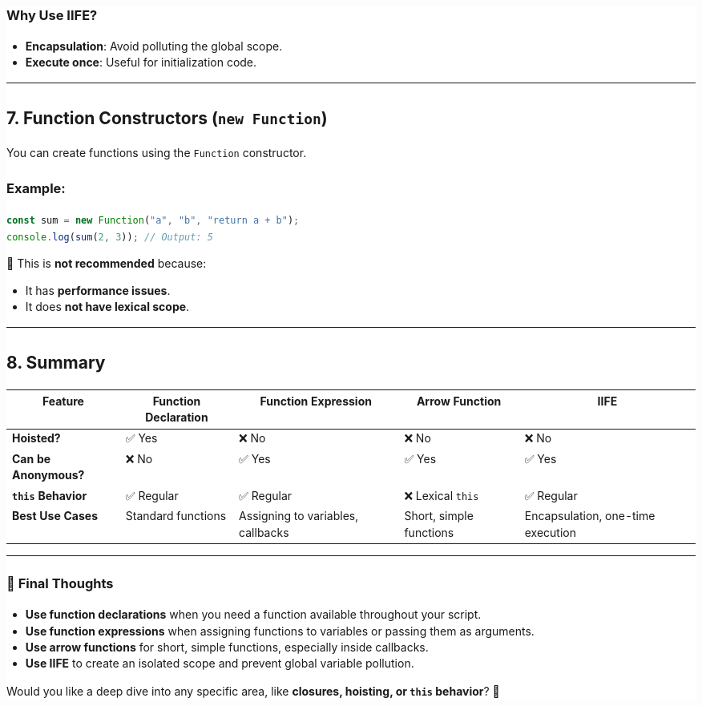 ### **Why Use IIFE?**
- **Encapsulation**: Avoid polluting the global scope.
- **Execute once**: Useful for initialization code.

---

## **7. Function Constructors (`new Function`)**
You can create functions using the `Function` constructor.

### **Example:**
```javascript
const sum = new Function("a", "b", "return a + b");
console.log(sum(2, 3)); // Output: 5
```
🔹 This is **not recommended** because:
- It has **performance issues**.
- It does **not have lexical scope**.

---

## **8. Summary**
| Feature | Function Declaration | Function Expression | Arrow Function | IIFE |
|---------|----------------------|---------------------|---------------|------|
| **Hoisted?** | ✅ Yes | ❌ No | ❌ No | ❌ No |
| **Can be Anonymous?** | ❌ No | ✅ Yes | ✅ Yes | ✅ Yes |
| **`this` Behavior** | ✅ Regular | ✅ Regular | ❌ Lexical `this` | ✅ Regular |
| **Best Use Cases** | Standard functions | Assigning to variables, callbacks | Short, simple functions | Encapsulation, one-time execution |

---

### 🚀 **Final Thoughts**
- **Use function declarations** when you need a function available throughout your script.
- **Use function expressions** when assigning functions to variables or passing them as arguments.
- **Use arrow functions** for short, simple functions, especially inside callbacks.
- **Use IIFE** to create an isolated scope and prevent global variable pollution.

Would you like a deep dive into any specific area, like **closures, hoisting, or `this` behavior**? 🚀